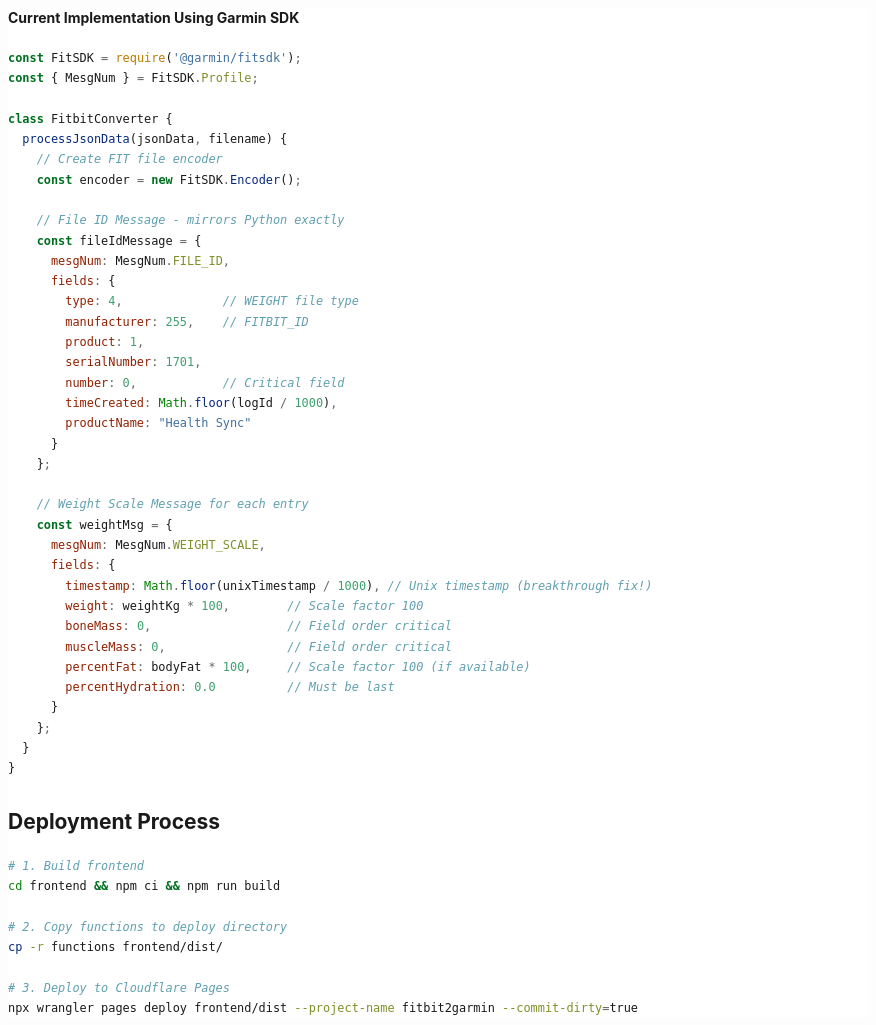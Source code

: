 #### Current Implementation Using Garmin SDK

```javascript
const FitSDK = require('@garmin/fitsdk');
const { MesgNum } = FitSDK.Profile;

class FitbitConverter {
  processJsonData(jsonData, filename) {
    // Create FIT file encoder
    const encoder = new FitSDK.Encoder();

    // File ID Message - mirrors Python exactly
    const fileIdMessage = {
      mesgNum: MesgNum.FILE_ID,
      fields: {
        type: 4,              // WEIGHT file type
        manufacturer: 255,    // FITBIT_ID
        product: 1,
        serialNumber: 1701,
        number: 0,            // Critical field
        timeCreated: Math.floor(logId / 1000),
        productName: "Health Sync"
      }
    };

    // Weight Scale Message for each entry
    const weightMsg = {
      mesgNum: MesgNum.WEIGHT_SCALE,
      fields: {
        timestamp: Math.floor(unixTimestamp / 1000), // Unix timestamp (breakthrough fix!)
        weight: weightKg * 100,        // Scale factor 100
        boneMass: 0,                   // Field order critical
        muscleMass: 0,                 // Field order critical
        percentFat: bodyFat * 100,     // Scale factor 100 (if available)
        percentHydration: 0.0          // Must be last
      }
    };
  }
}
```

## Deployment Process

```bash
# 1. Build frontend
cd frontend && npm ci && npm run build

# 2. Copy functions to deploy directory
cp -r functions frontend/dist/

# 3. Deploy to Cloudflare Pages
npx wrangler pages deploy frontend/dist --project-name fitbit2garmin --commit-dirty=true
```
